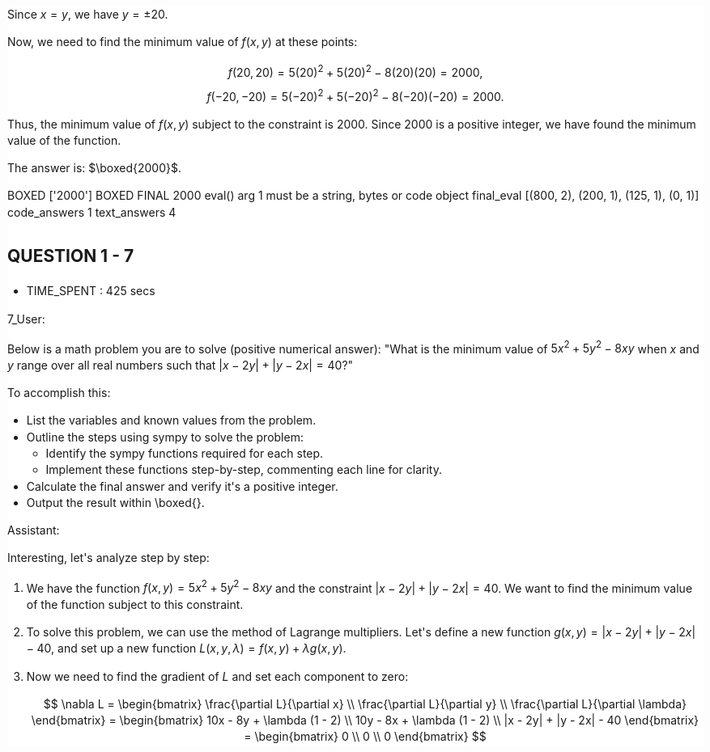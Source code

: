 Since $x = y$, we have $y = \pm 20$.

Now, we need to find the minimum value of $f(x, y)$ at these points:

$$f(20, 20) = 5(20)^2 + 5(20)^2 - 8(20)(20) = 2000,$$
$$f(-20, -20) = 5(-20)^2 + 5(-20)^2 - 8(-20)(-20) = 2000.$$

Thus, the minimum value of $f(x, y)$ subject to the constraint is 2000. Since 2000 is a positive integer, we have found the minimum value of the function.

The answer is: $\boxed{2000}$.

BOXED ['2000']
BOXED FINAL 2000
eval() arg 1 must be a string, bytes or code object final_eval
[(800, 2), (200, 1), (125, 1), (0, 1)]
code_answers 1 text_answers 4



## QUESTION 1 - 7 
- TIME_SPENT : 425 secs

7_User:

Below is a math problem you are to solve (positive numerical answer):
"What is the minimum value of $5x^2+5y^2-8xy$ when $x$ and $y$ range over all real numbers such that $|x-2y| + |y-2x| = 40$?"

To accomplish this:
- List the variables and known values from the problem.
- Outline the steps using sympy to solve the problem:
  * Identify the sympy functions required for each step.
  * Implement these functions step-by-step, commenting each line for clarity.
- Calculate the final answer and verify it's a positive integer.
- Output the result within \boxed{}.

Assistant:

Interesting, let's analyze step by step:



1. We have the function $f(x, y) = 5x^2 + 5y^2 - 8xy$ and the constraint $|x - 2y| + |y - 2x| = 40$. We want to find the minimum value of the function subject to this constraint.

2. To solve this problem, we can use the method of Lagrange multipliers. Let's define a new function $g(x, y) = |x - 2y| + |y - 2x| - 40$, and set up a new function $L(x, y, \lambda) = f(x, y) + \lambda g(x, y)$.

3. Now we need to find the gradient of $L$ and set each component to zero:

   $$
   \nabla L = \begin{bmatrix} \frac{\partial L}{\partial x} \\ \frac{\partial L}{\partial y} \\ \frac{\partial L}{\partial \lambda} \end{bmatrix} = \begin{bmatrix} 10x - 8y + \lambda (1 - 2) \\ 10y - 8x + \lambda (1 - 2) \\ |x - 2y| + |y - 2x| - 40 \end{bmatrix} = \begin{bmatrix} 0 \\ 0 \\ 0 \end{bmatrix}
   $$
